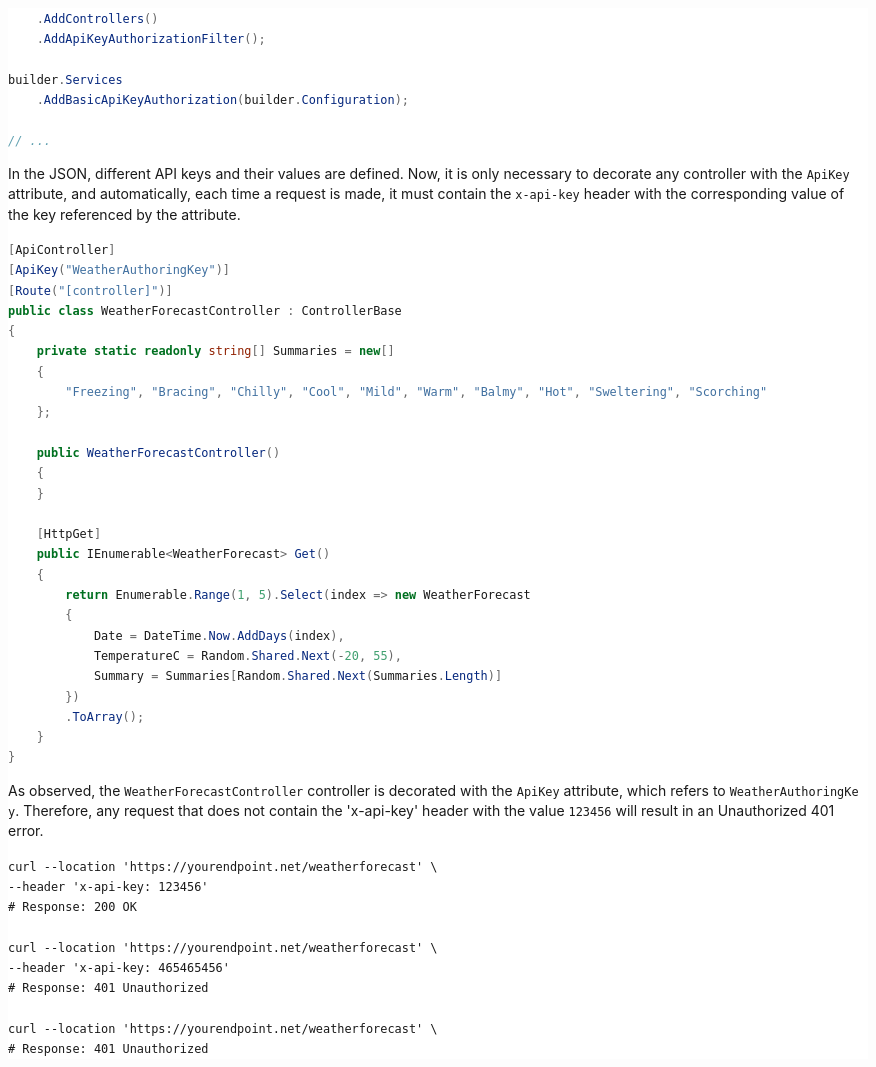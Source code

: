 ```csharp
    .AddControllers()
    .AddApiKeyAuthorizationFilter();

builder.Services
    .AddBasicApiKeyAuthorization(builder.Configuration);

// ...
```

In the JSON, different API keys and their values are defined. Now, it is only necessary to decorate any controller with the `ApiKey` attribute, and automatically, each time a request is made, it must contain the `x-api-key` header with the corresponding value of the key referenced by the attribute.

```csharp
[ApiController]
[ApiKey("WeatherAuthoringKey")]
[Route("[controller]")]
public class WeatherForecastController : ControllerBase
{
    private static readonly string[] Summaries = new[]
    {
        "Freezing", "Bracing", "Chilly", "Cool", "Mild", "Warm", "Balmy", "Hot", "Sweltering", "Scorching"
    };

    public WeatherForecastController()
    {
    }

    [HttpGet]
    public IEnumerable<WeatherForecast> Get()
    {
        return Enumerable.Range(1, 5).Select(index => new WeatherForecast
        {
            Date = DateTime.Now.AddDays(index),
            TemperatureC = Random.Shared.Next(-20, 55),
            Summary = Summaries[Random.Shared.Next(Summaries.Length)]
        })
        .ToArray();
    }
}
```

As observed, the `WeatherForecastController` controller is decorated with the `ApiKey` attribute, which refers to `WeatherAuthoringKey`. Therefore, any request that does not contain the 'x-api-key' header with the value `123456` will result in an Unauthorized 401 error.

```
curl --location 'https://yourendpoint.net/weatherforecast' \
--header 'x-api-key: 123456'
# Response: 200 OK

curl --location 'https://yourendpoint.net/weatherforecast' \
--header 'x-api-key: 465465456'
# Response: 401 Unauthorized

curl --location 'https://yourendpoint.net/weatherforecast' \
# Response: 401 Unauthorized
```
